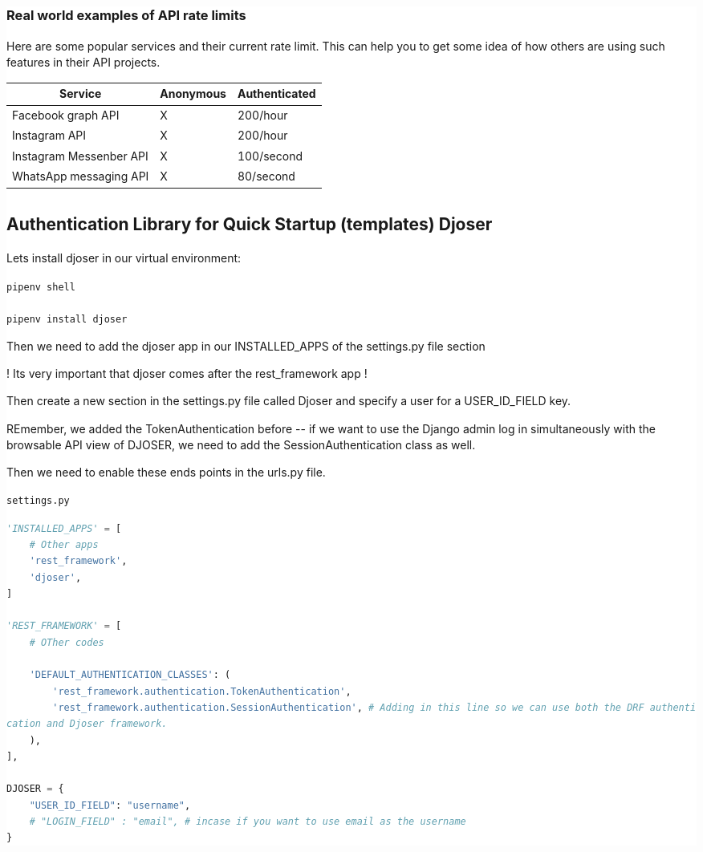 ### Real world examples of API rate limits

Here are some popular services and their current rate limit. This can help you to get some idea of how others are using such features in their API projects.

| Service                 | Anonymous | Authenticated |
| ----------------------- | --------- | ------------- |
| Facebook graph API      | X         | 200/hour      |
| Instagram API           | X         | 200/hour      |
| Instagram Messenber API | X         | 100/second    |
| WhatsApp messaging API  | X         | 80/second     |

## Authentication Library for Quick Startup (templates) Djoser

Lets install djoser in our virtual environment:

```bash
pipenv shell

pipenv install djoser

```

Then we need to add the djoser app in our INSTALLED_APPS of the settings.py file section

! Its very important that djoser comes after the rest_framework app !

Then create a new section in the settings.py file called Djoser and specify a user for a USER_ID_FIELD key.

REmember, we added the TokenAuthentication before -- if we want to use the Django admin log in simultaneously with the browsable API view of DJOSER, we need to add the SessionAuthentication class as well.

Then we need to enable these ends points in the urls.py file.

`settings.py`

```py
'INSTALLED_APPS' = [
    # Other apps
    'rest_framework',
    'djoser',
]

'REST_FRAMEWORK' = [
    # OTher codes

    'DEFAULT_AUTHENTICATION_CLASSES': (
        'rest_framework.authentication.TokenAuthentication',
        'rest_framework.authentication.SessionAuthentication', # Adding in this line so we can use both the DRF authentication and Djoser framework.
    ),
],

DJOSER = {
    "USER_ID_FIELD": "username",
    # "LOGIN_FIELD" : "email", # incase if you want to use email as the username
}

```
